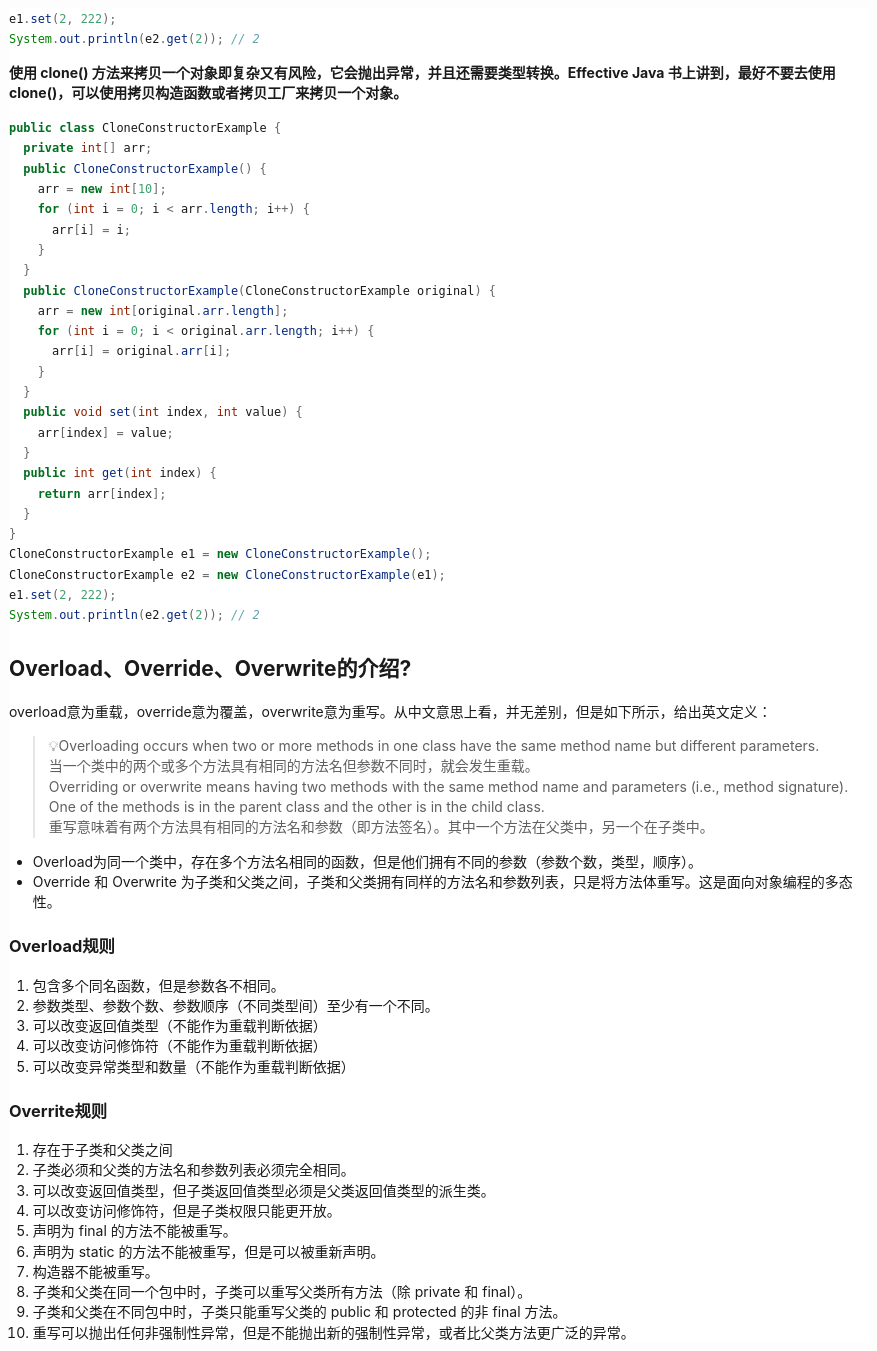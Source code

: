 ```java
e1.set(2, 222);
System.out.println(e2.get(2)); // 2
```
**使用 clone() 方法来拷贝一个对象即复杂又有风险，它会抛出异常，并且还需要类型转换。Effective Java 书上讲到，最好不要去使用 clone()，可以使用拷贝构造函数或者拷贝工厂来拷贝一个对象。**
```java
public class CloneConstructorExample {
  private int[] arr;
  public CloneConstructorExample() {
    arr = new int[10];
    for (int i = 0; i < arr.length; i++) {
      arr[i] = i;
    }
  }
  public CloneConstructorExample(CloneConstructorExample original) {
    arr = new int[original.arr.length];
    for (int i = 0; i < original.arr.length; i++) {
      arr[i] = original.arr[i];
    }
  }
  public void set(int index, int value) {
    arr[index] = value;
  }
  public int get(int index) {
    return arr[index];
  }
}
CloneConstructorExample e1 = new CloneConstructorExample();
CloneConstructorExample e2 = new CloneConstructorExample(e1);
e1.set(2, 222);
System.out.println(e2.get(2)); // 2
```
## Overload、Override、Overwrite的介绍?
overload意为重载，override意为覆盖，overwrite意为重写。从中文意思上看，并无差别，但是如下所示，给出英文定义：
> 💡Overloading occurs when two or more methods in one class have the same method name but different parameters.  
当一个类中的两个或多个方法具有相同的方法名但参数不同时，就会发生重载。  
Overriding or overwrite means having two methods with the same method name and parameters (i.e., method signature). One of the methods is in the parent class and the other is in the child class.  
重写意味着有两个方法具有相同的方法名和参数（即方法签名）。其中一个方法在父类中，另一个在子类中。
>
+ Overload为同一个类中，存在多个方法名相同的函数，但是他们拥有不同的参数（参数个数，类型，顺序）。
+ Override 和 Overwrite 为子类和父类之间，子类和父类拥有同样的方法名和参数列表，只是将方法体重写。这是面向对象编程的多态性。
### Overload规则
1. 包含多个同名函数，但是参数各不相同。  
2. 参数类型、参数个数、参数顺序（不同类型间）至少有一个不同。
3. 可以改变返回值类型（不能作为重载判断依据）  
4. 可以改变访问修饰符（不能作为重载判断依据）  
5. 可以改变异常类型和数量（不能作为重载判断依据）
### Overrite规则
1. 存在于子类和父类之间
2. 子类必须和父类的方法名和参数列表必须完全相同。
3. 可以改变返回值类型，但子类返回值类型必须是父类返回值类型的派生类。
4. 可以改变访问修饰符，但是子类权限只能更开放。
5. 声明为 final 的方法不能被重写。
6. 声明为 static 的方法不能被重写，但是可以被重新声明。
7. 构造器不能被重写。
8. 子类和父类在同一个包中时，子类可以重写父类所有方法（除 private 和 final）。
9. 子类和父类在不同包中时，子类只能重写父类的 public 和 protected 的非 final 方法。
10. 重写可以抛出任何非强制性异常，但是不能抛出新的强制性异常，或者比父类方法更广泛的异常。